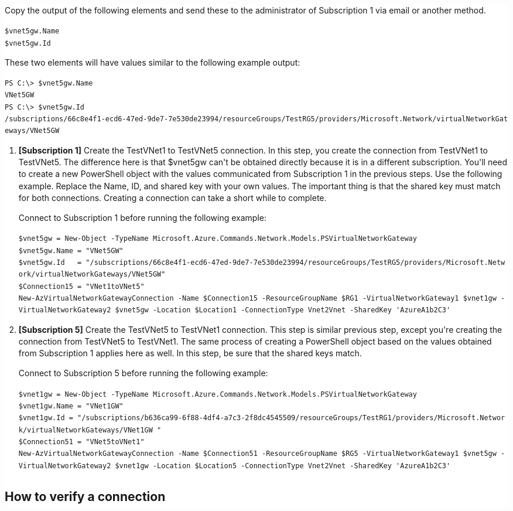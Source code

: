    Copy the output of the following elements and send these to the administrator of Subscription 1 via email or another method.

   ```azurepowershell-interactive
   $vnet5gw.Name
   $vnet5gw.Id
   ```

   These two elements will have values similar to the following example output:

   ```azurepowershell-interactive
   PS C:\> $vnet5gw.Name
   VNet5GW
   PS C:\> $vnet5gw.Id
   /subscriptions/66c8e4f1-ecd6-47ed-9de7-7e530de23994/resourceGroups/TestRG5/providers/Microsoft.Network/virtualNetworkGateways/VNet5GW
   ```

1. **[Subscription 1]** Create the TestVNet1 to TestVNet5 connection. In this step, you create the connection from TestVNet1 to TestVNet5. The difference here is that $vnet5gw can't be obtained directly because it is in a different subscription. You'll need to create a new PowerShell object with the values communicated from Subscription 1 in the previous steps. Use the following example. Replace the Name, ID, and shared key with your own values. The important thing is that the shared key must match for both connections. Creating a connection can take a short while to complete.

   Connect to Subscription 1 before running the following example:

   ```azurepowershell-interactive
   $vnet5gw = New-Object -TypeName Microsoft.Azure.Commands.Network.Models.PSVirtualNetworkGateway
   $vnet5gw.Name = "VNet5GW"
   $vnet5gw.Id   = "/subscriptions/66c8e4f1-ecd6-47ed-9de7-7e530de23994/resourceGroups/TestRG5/providers/Microsoft.Network/virtualNetworkGateways/VNet5GW"
   $Connection15 = "VNet1toVNet5"
   New-AzVirtualNetworkGatewayConnection -Name $Connection15 -ResourceGroupName $RG1 -VirtualNetworkGateway1 $vnet1gw -VirtualNetworkGateway2 $vnet5gw -Location $Location1 -ConnectionType Vnet2Vnet -SharedKey 'AzureA1b2C3'
   ```

1. **[Subscription 5]** Create the TestVNet5 to TestVNet1 connection. This step is similar previous step, except you're creating the connection from TestVNet5 to TestVNet1. The same process of creating a PowerShell object based on the values obtained from Subscription 1 applies here as well. In this step, be sure that the shared keys match.

   Connect to Subscription 5 before running the following example:

   ```azurepowershell-interactive
   $vnet1gw = New-Object -TypeName Microsoft.Azure.Commands.Network.Models.PSVirtualNetworkGateway
   $vnet1gw.Name = "VNet1GW"
   $vnet1gw.Id = "/subscriptions/b636ca99-6f88-4df4-a7c3-2f8dc4545509/resourceGroups/TestRG1/providers/Microsoft.Network/virtualNetworkGateways/VNet1GW "
   $Connection51 = "VNet5toVNet1"
   New-AzVirtualNetworkGatewayConnection -Name $Connection51 -ResourceGroupName $RG5 -VirtualNetworkGateway1 $vnet5gw -VirtualNetworkGateway2 $vnet1gw -Location $Location5 -ConnectionType Vnet2Vnet -SharedKey 'AzureA1b2C3'
   ```

## <a name="verify"></a>How to verify a connection

